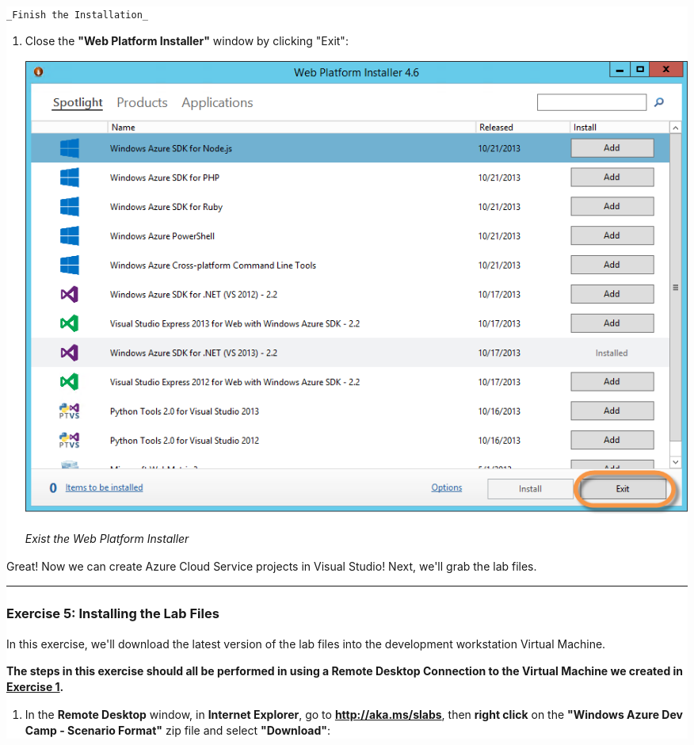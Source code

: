	_Finish the Installation_

1. Close the **"Web Platform Installer"** window by clicking "Exit":

	![Exit Web PI](images/54exit-web-pi.png?raw=true "Exit Web PI")
	
	_Exist the Web Platform Installer_

Great!  Now we can create Azure Cloud Service projects in Visual Studio!  Next, we'll grab the lab files.  

---



<a name="Exercise5"></a>
### Exercise 5: Installing the Lab Files ###

In this exercise, we'll download the latest version of the lab files into the development workstation Virtual Machine.  

**The steps in this exercise should all be performed in using a Remote Desktop Connection to the Virtual Machine we created in [Exercise 1](#Exercise1).** 

1. In the **Remote Desktop** window, in **Internet Explorer**, go to **<http://aka.ms/slabs>**, then **right click** on the **"Windows Azure Dev Camp - Scenario Format"** zip file and select **"Download"**:
